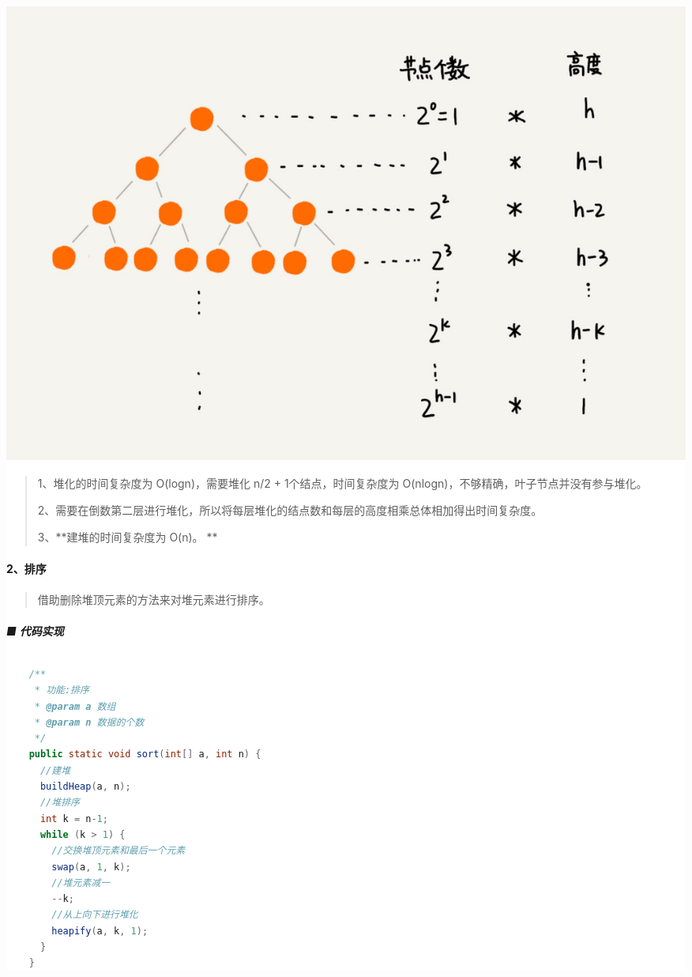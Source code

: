 ![](/images/建堆时间复杂度.png)

> 1、堆化的时间复杂度为 O(logn)，需要堆化 n/2 + 1个结点，时间复杂度为 O(nlogn)，不够精确，叶子节点并没有参与堆化。
>
> 2、需要在倒数第二层进行堆化，所以将每层堆化的结点数和每层的高度相乘总体相加得出时间复杂度。
>
> 3、**建堆的时间复杂度为 O(n)。 **



#### 2、排序

> 借助删除堆顶元素的方法来对堆元素进行排序。



###### ■ **代码实现**

```java
	/**
	 * 功能:排序
	 * @param a 数组
	 * @param n 数据的个数
	 */
	public static void sort(int[] a, int n) {
	  //建堆
	  buildHeap(a, n);
	  //堆排序
	  int k = n-1;
	  while (k > 1) {
	    //交换堆顶元素和最后一个元素
	    swap(a, 1, k);
	    //堆元素减一
	    --k;
	    //从上向下进行堆化
	    heapify(a, k, 1);
	  }
	}
```